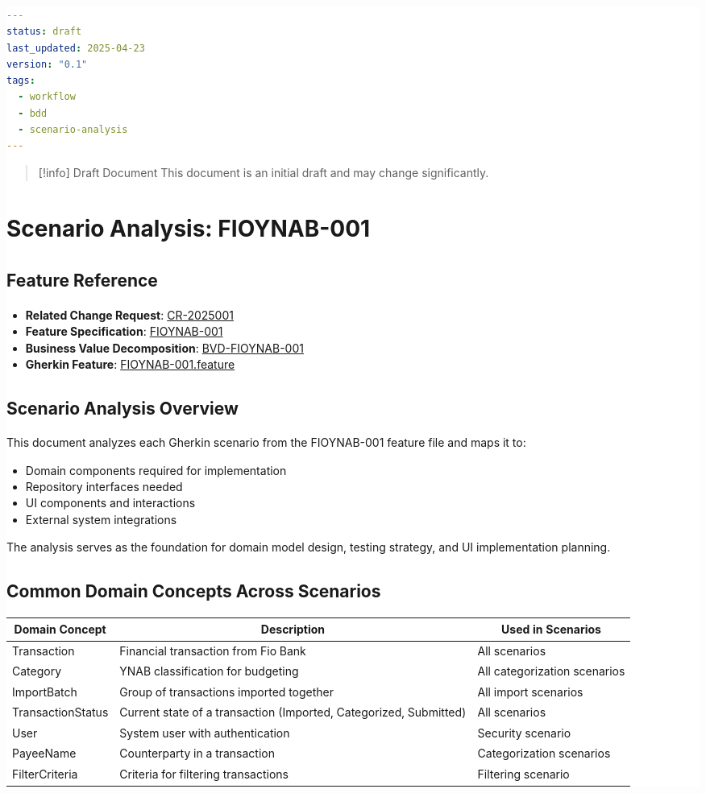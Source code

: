 ```yaml
---
status: draft
last_updated: 2025-04-23
version: "0.1"
tags:
  - workflow
  - bdd
  - scenario-analysis
---
```


> [!info] Draft Document
> This document is an initial draft and may change significantly.

# Scenario Analysis: FIOYNAB-001

## Feature Reference
- **Related Change Request**: [CR-2025001](../change-requests/CR-2025001.md)
- **Feature Specification**: [FIOYNAB-001](./FIOYNAB-001.md)
- **Business Value Decomposition**: [BVD-FIOYNAB-001](./BVD-FIOYNAB-001.md)
- **Gherkin Feature**: [FIOYNAB-001.feature](./FIOYNAB-001.feature)

## Scenario Analysis Overview

This document analyzes each Gherkin scenario from the FIOYNAB-001 feature file and maps it to:
- Domain components required for implementation
- Repository interfaces needed
- UI components and interactions
- External system integrations

The analysis serves as the foundation for domain model design, testing strategy, and UI implementation planning.

## Common Domain Concepts Across Scenarios

| Domain Concept | Description | Used in Scenarios |
|----------------|-------------|-------------------|
| Transaction | Financial transaction from Fio Bank | All scenarios |
| Category | YNAB classification for budgeting | All categorization scenarios |
| ImportBatch | Group of transactions imported together | All import scenarios |
| TransactionStatus | Current state of a transaction (Imported, Categorized, Submitted) | All scenarios |
| User | System user with authentication | Security scenario |
| PayeeName | Counterparty in a transaction | Categorization scenarios |
| FilterCriteria | Criteria for filtering transactions | Filtering scenario |
